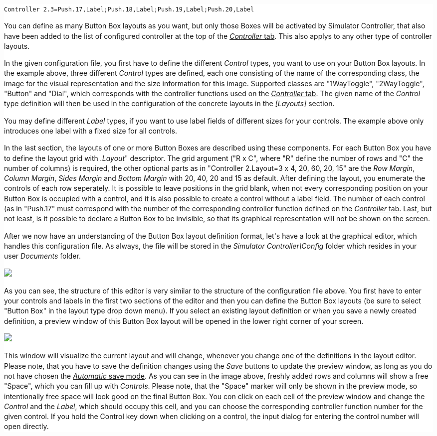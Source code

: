 	Controller 2.3=Push.17,Label;Push.18,Label;Push.19,Label;Push.20,Label

You can define as many Button Box layouts as you want, but only those Boxes will be activated by Simulator Controller, that also have been added to the list of configured controller at the top of the [*Controller* tab](https://github.com/SeriousOldMan/Simulator-Controller/wiki/Installation-&-Configuration#tab-controller). This also applys to any other type of controller layouts.

In the given configuration file, you first have to define the different *Control* types, you want to use on your Button Box layouts. In the example above, three different *Control* types are defined, each one consisting of the name of the corresponding class, the image for the visual representation and the size information for this image. Supported classes are "1WayToggle", "2WayToggle", "Button" and "Dial", which corresponds with the controller functions used on the [*Controller* tab](https://github.com/SeriousOldMan/Simulator-Controller/wiki/Installation-&-Configuration#tab-controller). The given name of the *Control* type definition will then be used in the configuration of the concrete layouts in the *[Layouts]* section.

You may define different *Label* types, if you want to use label fields of different sizes for your controls. The example above only introduces one label with a fixed size for all controls.

In the last section, the layouts of one or more Button Boxes are described using these components. For each Button Box you have to define the layout grid with *.Layout*" descriptor. The grid argument ("R x C", where "R" define the number of rows and "C" the number of columns) is required, the other optional parts as in "Controller 2.Layout=3 x 4, 20, 60, 20, 15" are the *Row Margin*, *Column Margin*, *Sides Margin* and *Bottom Margin* with 20, 40, 20 and 15 as default. After defining the layout, you enumerate the controls of each row seperately. It is possible to leave positions in the grid blank, when not every corresponding position on your Button Box is occupied with a control, and it is also possible to create a control without a label field. The number of each control (as in "Push.17" must correspond with the number of the corresponding controller function defined on the [*Controller* tab](https://github.com/SeriousOldMan/Simulator-Controller/wiki/Installation-&-Configuration#tab-controller). Last, but not least, is it possible to declare a Button Box to be invisible, so that its graphical representation will not be shown on the screen.

After we now have an understanding of the Button Box layout definition format, let's have a look at the graphical editor, which handles this configuration file. As always, the file will be stored in the *Simulator Controller\Config* folder which resides in your user *Documents* folder.

![](https://github.com/SeriousOldMan/Simulator-Controller/blob/main/Docs/Images/Button%20Box%20Editor%201.JPG)

As you can see, the structure of this editor is very similar to the structure of the configuration file above. You first have to enter your controls and labels in the first two sections of the editor and then you can define the Button Box layouts (be sure to select "Button Box" in the layout type drop down menu). If you select an existing layout definition or when you save a newly created definition, a preview window of this Button Box layout will be opened in the lower right corner of your screen.

![](https://github.com/SeriousOldMan/Simulator-Controller/blob/main/Docs/Images/Button%20Box%20Editor%202.JPG)

This window will visualize the current layout and will change, whenever you change one of the definitions in the layout editor. Please note, that you have to save the definition changes using the *Save* buttons to update the preview window, as long as you do not have chosen the [*Automatic* save mode](https://github.com/SeriousOldMan/Simulator-Controller/wiki/Installation-&-Configuration#using-the-configuration-tool). As you can see in the image above, freshly added rows and columns will show a free "Space", which you can fill up with *Controls*. Please note, that the "Space" marker will only be shown in the preview mode, so intentionally free space will look good on the final Button Box. You con click on each cell of the preview window and change the *Control* and the *Label*, which should occupy this cell, and you can choose the corresponding controller function number for the given control. If you hold the Control key down when clicking on a control, the input dialog for entering the control number will open directly.
